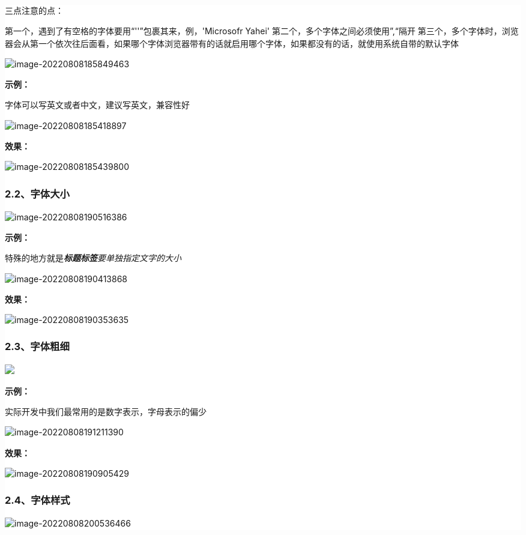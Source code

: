 三点注意的点：

第一个，遇到了有空格的字体要用“''”包裹其来，例，'Microsofr Yahei'
第二个，多个字体之间必须使用”,“隔开
第三个，多个字体时，浏览器会从第一个依次往后面看，如果哪个字体浏览器带有的话就启用哪个字体，如果都没有的话，就使用系统自带的默认字体

![image-20220808185849463]((CSS学习笔记).assets/image-20220808185849463.png)

**示例：**

字体可以写英文或者中文，建议写英文，兼容性好

![image-20220808185418897]((CSS学习笔记).assets/image-20220808185418897.png) 

**效果：**

![image-20220808185439800]((CSS学习笔记).assets/image-20220808185439800.png) 



### 2.2、字体大小

![image-20220808190516386]((CSS学习笔记).assets/image-20220808190516386.png)	

**示例：**

特殊的地方就是***标题标签**要单独指定文字的大小*

![image-20220808190413868]((CSS学习笔记).assets/image-20220808190413868.png) 

**效果：**

![image-20220808190353635]((CSS学习笔记).assets/image-20220808190353635.png) 



### 2.3、字体粗细

![]((CSS学习笔记).assets/image-20220808191324475.png)

**示例：**

实际开发中我们最常用的是数字表示，字母表示的偏少

![image-20220808191211390]((CSS学习笔记).assets/image-20220808191211390.png)  

**效果：**

![image-20220808190905429]((CSS学习笔记).assets/image-20220808190905429.png) 





### 2.4、字体样式

![image-20220808200536466]((CSS学习笔记).assets/image-20220808200536466.png)
